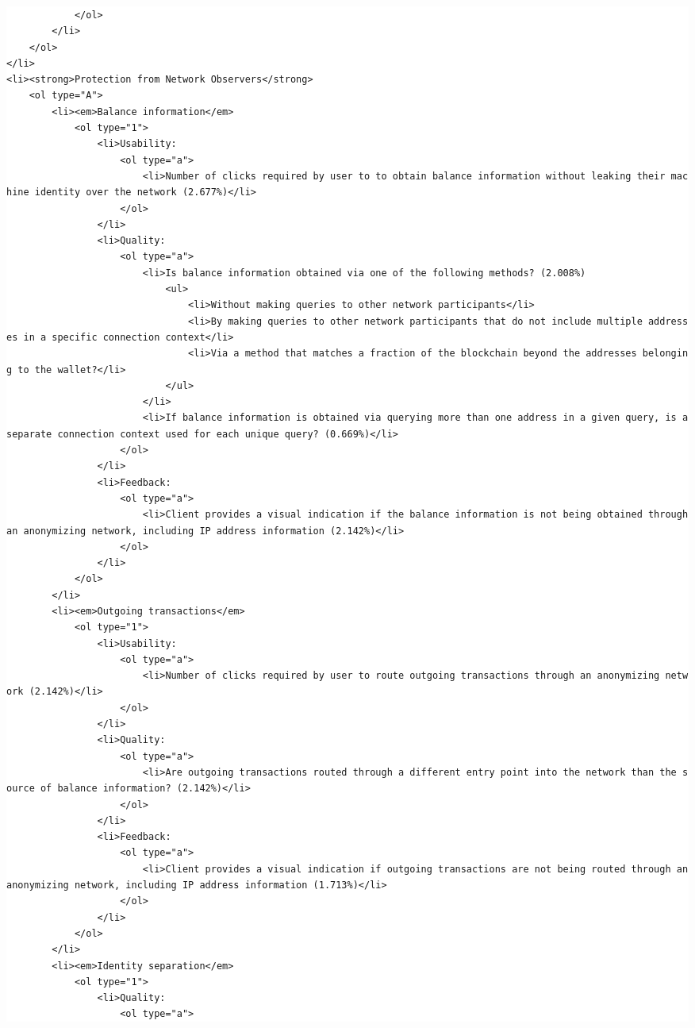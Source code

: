                 </ol>
            </li>
		</ol>
	</li>
	<li><strong>Protection from Network Observers</strong>
		<ol type="A">
			<li><em>Balance information</em>
				<ol type="1">
					<li>Usability:
						<ol type="a">
							<li>Number of clicks required by user to to obtain balance information without leaking their machine identity over the network (2.677%)</li>
						</ol>
					</li>
					<li>Quality:
						<ol type="a">
							<li>Is balance information obtained via one of the following methods? (2.008%)
                                <ul>
                                    <li>Without making queries to other network participants</li>
                                    <li>By making queries to other network participants that do not include multiple addresses in a specific connection context</li>
                                    <li>Via a method that matches a fraction of the blockchain beyond the addresses belonging to the wallet?</li>
                                </ul>
                            </li>
							<li>If balance information is obtained via querying more than one address in a given query, is a separate connection context used for each unique query? (0.669%)</li>
						</ol>
					</li>
					<li>Feedback:
						<ol type="a">
							<li>Client provides a visual indication if the balance information is not being obtained through an anonymizing network, including IP address information (2.142%)</li>
						</ol>
					</li>
				</ol>
			</li>
			<li><em>Outgoing transactions</em>
				<ol type="1">
					<li>Usability:
						<ol type="a">
							<li>Number of clicks required by user to route outgoing transactions through an anonymizing network (2.142%)</li>
						</ol>
					</li>
					<li>Quality:
						<ol type="a">
							<li>Are outgoing transactions routed through a different entry point into the network than the source of balance information? (2.142%)</li>
						</ol>
					</li>
					<li>Feedback:
						<ol type="a">
							<li>Client provides a visual indication if outgoing transactions are not being routed through an anonymizing network, including IP address information (1.713%)</li>
						</ol>
					</li>
				</ol>
			</li>
            <li><em>Identity separation</em>
                <ol type="1">
                    <li>Quality:
                        <ol type="a">